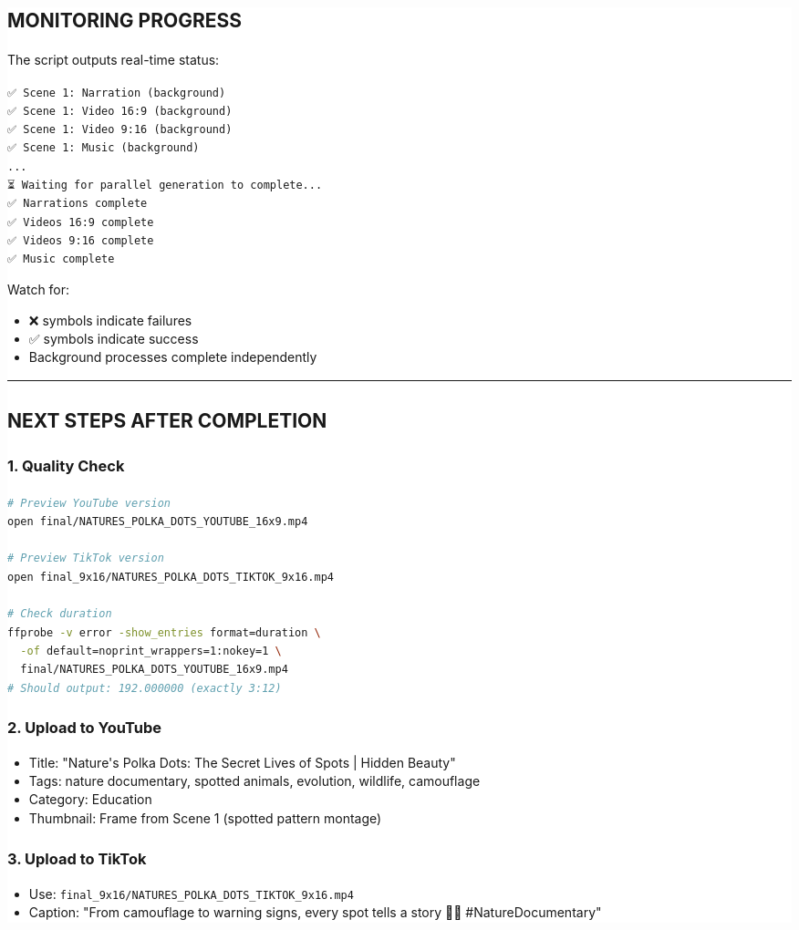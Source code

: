 
## MONITORING PROGRESS

The script outputs real-time status:

```
✅ Scene 1: Narration (background)
✅ Scene 1: Video 16:9 (background)
✅ Scene 1: Video 9:16 (background)
✅ Scene 1: Music (background)
...
⏳ Waiting for parallel generation to complete...
✅ Narrations complete
✅ Videos 16:9 complete
✅ Videos 9:16 complete
✅ Music complete
```

Watch for:
- ❌ symbols indicate failures
- ✅ symbols indicate success
- Background processes complete independently

---

## NEXT STEPS AFTER COMPLETION

### 1. Quality Check
```bash
# Preview YouTube version
open final/NATURES_POLKA_DOTS_YOUTUBE_16x9.mp4

# Preview TikTok version
open final_9x16/NATURES_POLKA_DOTS_TIKTOK_9x16.mp4

# Check duration
ffprobe -v error -show_entries format=duration \
  -of default=noprint_wrappers=1:nokey=1 \
  final/NATURES_POLKA_DOTS_YOUTUBE_16x9.mp4
# Should output: 192.000000 (exactly 3:12)
```

### 2. Upload to YouTube
- Title: "Nature's Polka Dots: The Secret Lives of Spots | Hidden Beauty"
- Tags: nature documentary, spotted animals, evolution, wildlife, camouflage
- Category: Education
- Thumbnail: Frame from Scene 1 (spotted pattern montage)

### 3. Upload to TikTok
- Use: `final_9x16/NATURES_POLKA_DOTS_TIKTOK_9x16.mp4`
- Caption: "From camouflage to warning signs, every spot tells a story 🐆✨ #NatureDocumentary"
